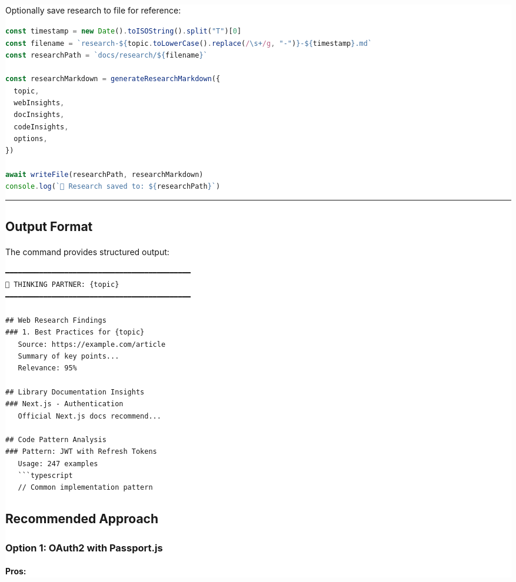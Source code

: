 Optionally save research to file for reference:

```javascript
const timestamp = new Date().toISOString().split("T")[0]
const filename = `research-${topic.toLowerCase().replace(/\s+/g, "-")}-${timestamp}.md`
const researchPath = `docs/research/${filename}`

const researchMarkdown = generateResearchMarkdown({
  topic,
  webInsights,
  docInsights,
  codeInsights,
  options,
})

await writeFile(researchPath, researchMarkdown)
console.log(`💾 Research saved to: ${researchPath}`)
```

---

## Output Format

The command provides structured output:

````
━━━━━━━━━━━━━━━━━━━━━━━━━━━━━━━━━━━━━━━━━━━━
🧠 THINKING PARTNER: {topic}
━━━━━━━━━━━━━━━━━━━━━━━━━━━━━━━━━━━━━━━━━━━━

## Web Research Findings
### 1. Best Practices for {topic}
   Source: https://example.com/article
   Summary of key points...
   Relevance: 95%

## Library Documentation Insights
### Next.js - Authentication
   Official Next.js docs recommend...

## Code Pattern Analysis
### Pattern: JWT with Refresh Tokens
   Usage: 247 examples
   ```typescript
   // Common implementation pattern
````

## Recommended Approach

### Option 1: OAuth2 with Passport.js

**Pros:**

